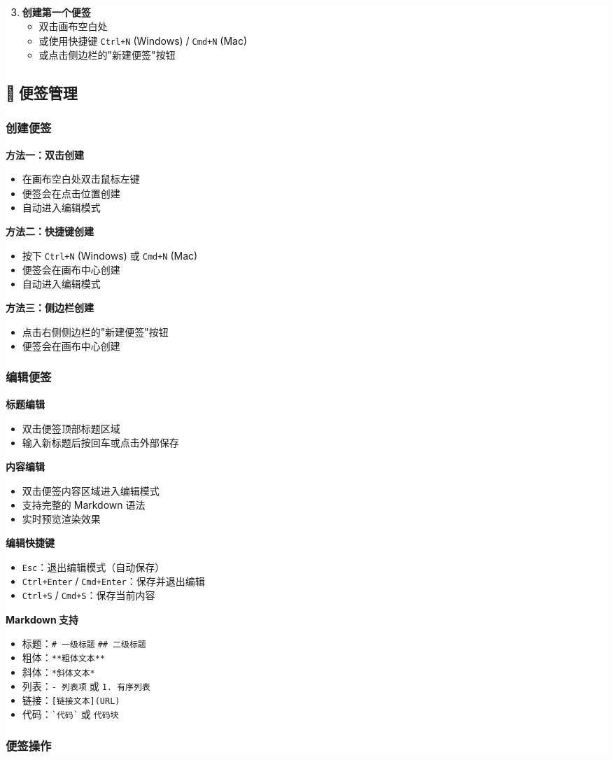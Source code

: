 3. **创建第一个便签**
   - 双击画布空白处
   - 或使用快捷键 `Ctrl+N` (Windows) / `Cmd+N` (Mac)
   - 或点击侧边栏的"新建便签"按钮

## 📝 便签管理

### 创建便签

**方法一：双击创建**

- 在画布空白处双击鼠标左键
- 便签会在点击位置创建
- 自动进入编辑模式

**方法二：快捷键创建**

- 按下 `Ctrl+N` (Windows) 或 `Cmd+N` (Mac)
- 便签会在画布中心创建
- 自动进入编辑模式

**方法三：侧边栏创建**

- 点击右侧侧边栏的"新建便签"按钮
- 便签会在画布中心创建

### 编辑便签

**标题编辑**

- 双击便签顶部标题区域
- 输入新标题后按回车或点击外部保存

**内容编辑**

- 双击便签内容区域进入编辑模式
- 支持完整的 Markdown 语法
- 实时预览渲染效果

**编辑快捷键**

- `Esc`：退出编辑模式（自动保存）
- `Ctrl+Enter` / `Cmd+Enter`：保存并退出编辑
- `Ctrl+S` / `Cmd+S`：保存当前内容

**Markdown 支持**

- 标题：`# 一级标题` `## 二级标题`
- 粗体：`**粗体文本**`
- 斜体：`*斜体文本*`
- 列表：`- 列表项` 或 `1. 有序列表`
- 链接：`[链接文本](URL)`
- 代码：`` `代码` `` 或 `代码块`

### 便签操作
